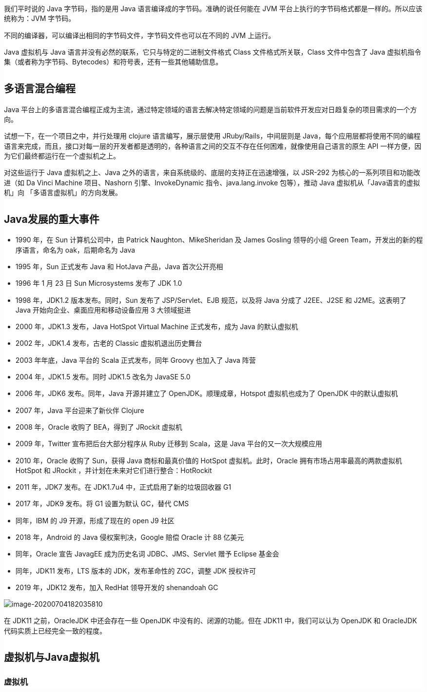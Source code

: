 我们平时说的 Java 字节码，指的是用 Java 语言编译成的字节码。准确的说任何能在 JVM 平台上执行的字节码格式都是一样的。所以应该统称为：JVM 字节码。

不同的编译器，可以编译出相同的字节码文件，字节码文件也可以在不同的 JVM 上运行。

Java 虚拟机与 Java 语言并没有必然的联系，它只与特定的二进制文件格式 Class 文件格式所关联，Class 文件中包含了 Java 虚拟机指令集（或者称为字节码、Bytecodes）和符号表，还有一些其他辅助信息。

## 多语言混合编程

Java 平台上的多语言混合编程正成为主流，通过特定领域的语言去解决特定领域的问题是当前软件开发应对日趋复杂的项目需求的一个方向。

试想一下，在一个项目之中，并行处理用 clojure 语言编写，展示层使用 JRuby/Rails，中间层则是 Java，每个应用层都将使用不同的编程语言来完成，而且，接口对每一层的开发者都是透明的，各种语言之间的交互不存在任何困难，就像使用自己语言的原生 API 一样方便，因为它们最终都运行在一个虚拟机之上。

对这些运行于 Java 虚拟机之上、Java 之外的语言，来自系统级的、底层的支持正在迅速增强，以 JSR-292 为核心的一系列项目和功能改进（如 Da Vinci Machine 项目、Nashorn 引擎、InvokeDynamic 指令、java.lang.invoke 包等），推动 Java 虚拟机从「Java语言的虚拟机」向 「多语言虚拟机」的方向发展。

## Java发展的重大事件

- 1990 年，在 Sun 计算机公司中，由 Patrick Naughton、MikeSheridan 及 James Gosling 领导的小组 Green Team，开发出的新的程序语言，命名为 oak，后期命名为 Java
- 1995 年，Sun 正式发布 Java 和 HotJava 产品，Java 首次公开亮相
- 1996 年 1 月 23 日 Sun Microsystems 发布了 JDK 1.0
- 1998 年，JDK1.2 版本发布。同时，Sun 发布了 JSP/Servlet、EJB 规范，以及将 Java 分成了 J2EE、J2SE 和 J2ME。这表明了 Java 开始向企业、桌面应用和移动设备应用 3 大领域挺进
- 2000 年，JDK1.3 发布，Java HotSpot Virtual Machine 正式发布，成为 Java 的默认虚拟机
- 2002 年，JDK1.4 发布，古老的 Classic 虚拟机退出历史舞台
- 2003 年年底，Java 平台的 Scala 正式发布，同年 Groovy 也加入了 Java 阵营
- 2004 年，JDK1.5 发布。同时 JDK1.5 改名为 JavaSE 5.0
- 2006 年，JDK6 发布。同年，Java 开源并建立了 OpenJDK。顺理成章，Hotspot 虚拟机也成为了 OpenJDK 中的默认虚拟机

- 2007 年，Java 平台迎来了新伙伴 Clojure
- 2008 年，Oracle 收购了 BEA，得到了 JRockit 虚拟机
- 2009 年，Twitter 宣布把后台大部分程序从 Ruby 迁移到 Scala，这是 Java 平台的又一次大规模应用
- 2010 年，Oracle 收购了 Sun，获得 Java 商标和最真价值的 HotSpot 虚拟机。此时，Oracle 拥有市场占用率最高的两款虚拟机 HotSpot 和 JRockit ，并计划在未来对它们进行整合：HotRockit
- 2011 年，JDK7 发布。在 JDK1.7u4 中，正式启用了新的垃圾回收器 G1
- 2017 年，JDK9 发布。将 G1 设置为默认 GC，替代 CMS
- 同年，IBM 的 J9 开源，形成了现在的 open J9 社区
- 2018 年，Android 的 Java 侵权案判决，Google 赔偿 Oracle 计 88 亿美元
- 同年，Oracle 宣告 JavagEE 成为历史名词 JDBC、JMS、Servlet 赠予 Eclipse 基金会
- 同年，JDK11 发布，LTS 版本的 JDK，发布革命性的 ZGC，调整 JDK 授权许可
- 2019 年，JDK12 发布，加入 RedHat 领导开发的 shenandoah GC

![image-20200704182035810](https://cdn.jsdelivr.net/gh/Kele-Bingtang/static/img/Java/20220115213109.png)

在 JDK11 之前，OracleJDK 中还会存在一些 OpenJDK 中没有的、闭源的功能。但在 JDK11 中，我们可以认为 OpenJDK 和 OracleJDK 代码实质上已经完全一致的程度。

## 虚拟机与Java虚拟机

### 虚拟机
